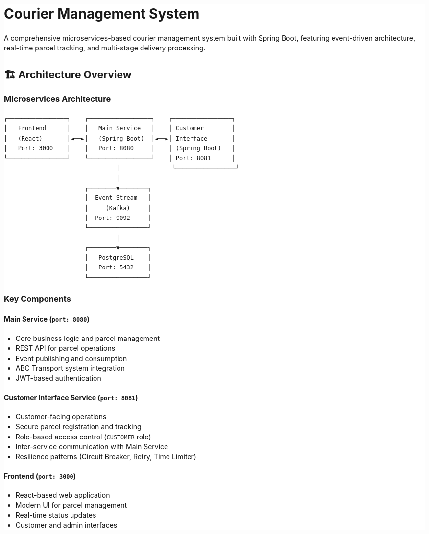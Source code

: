 # Courier Management System

A comprehensive microservices-based courier management system built with Spring Boot, featuring event-driven architecture, real-time parcel tracking, and multi-stage delivery processing.

## 🏗️ Architecture Overview

### Microservices Architecture
```
┌─────────────────┐    ┌──────────────────┐    ┌─────────────────┐
│   Frontend      │    │   Main Service   │    │ Customer        │
│   (React)       │◄──►│   (Spring Boot)  │◄──►│ Interface       │
│   Port: 3000    │    │   Port: 8080     │    │ (Spring Boot)   │
└─────────────────┘    └──────────────────┘    │ Port: 8081      │
                                │               └─────────────────┘
                                │
                       ┌────────▼────────┐
                       │  Event Stream   │
                       │     (Kafka)     │
                       │  Port: 9092     │
                       └─────────────────┘
                                │
                       ┌────────▼────────┐
                       │   PostgreSQL    │
                       │   Port: 5432    │
                       └─────────────────┘
```

### Key Components

#### **Main Service** (`port: 8080`)
- Core business logic and parcel management
- REST API for parcel operations
- Event publishing and consumption
- ABC Transport system integration
- JWT-based authentication

#### **Customer Interface Service** (`port: 8081`)
- Customer-facing operations
- Secure parcel registration and tracking
- Role-based access control (`CUSTOMER` role)
- Inter-service communication with Main Service
- Resilience patterns (Circuit Breaker, Retry, Time Limiter)

#### **Frontend** (`port: 3000`)
- React-based web application
- Modern UI for parcel management
- Real-time status updates
- Customer and admin interfaces
